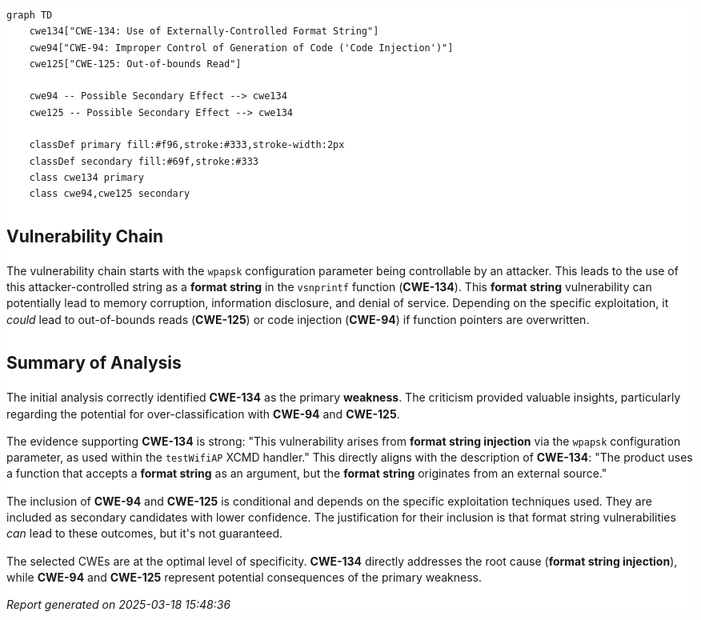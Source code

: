 ```mermaid
graph TD
    cwe134["CWE-134: Use of Externally-Controlled Format String"]
    cwe94["CWE-94: Improper Control of Generation of Code ('Code Injection')"]
    cwe125["CWE-125: Out-of-bounds Read"]
    
    cwe94 -- Possible Secondary Effect --> cwe134
    cwe125 -- Possible Secondary Effect --> cwe134

    classDef primary fill:#f96,stroke:#333,stroke-width:2px
    classDef secondary fill:#69f,stroke:#333
    class cwe134 primary
    class cwe94,cwe125 secondary
```

## Vulnerability Chain
The vulnerability chain starts with the `wpapsk` configuration parameter being controllable by an attacker. This leads to the use of this attacker-controlled string as a **format string** in the `vsnprintf` function (**CWE-134**). This **format string** vulnerability can potentially lead to memory corruption, information disclosure, and denial of service. Depending on the specific exploitation, it *could* lead to out-of-bounds reads (**CWE-125**) or code injection (**CWE-94**) if function pointers are overwritten.

## Summary of Analysis
The initial analysis correctly identified **CWE-134** as the primary **weakness**. The criticism provided valuable insights, particularly regarding the potential for over-classification with **CWE-94** and **CWE-125**.

The evidence supporting **CWE-134** is strong: "This vulnerability arises from **format string injection** via the `wpapsk` configuration parameter, as used within the `testWifiAP` XCMD handler." This directly aligns with the description of **CWE-134**: "The product uses a function that accepts a **format string** as an argument, but the **format string** originates from an external source."

The inclusion of **CWE-94** and **CWE-125** is conditional and depends on the specific exploitation techniques used. They are included as secondary candidates with lower confidence. The justification for their inclusion is that format string vulnerabilities *can* lead to these outcomes, but it's not guaranteed.

The selected CWEs are at the optimal level of specificity. **CWE-134** directly addresses the root cause (**format string injection**), while **CWE-94** and **CWE-125** represent potential consequences of the primary weakness.



*Report generated on 2025-03-18 15:48:36*
